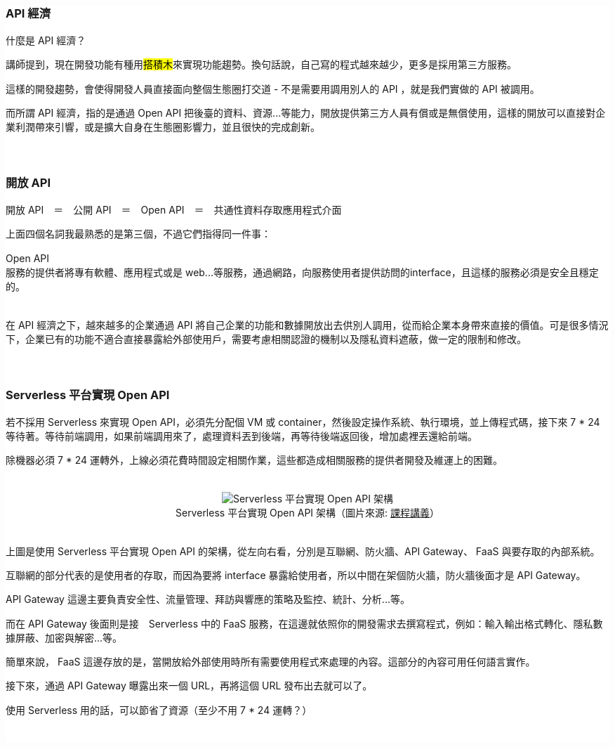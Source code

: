 ###  API 經濟 

什麼是 API 經濟？

講師提到，現在開發功能有種用<mark>搭積木</mark>來實現功能趨勢。換句話說，自己寫的程式越來越少，更多是採用第三方服務。

這樣的開發趨勢，會使得開發人員直接面向整個生態圈打交道 - 不是需要用調用別人的 API ，就是我們實做的 API 被調用。

而所謂 API 經濟，指的是通過 Open API 把後臺的資料、資源...等能力，開放提供第三方人員有償或是無償使用，這樣的開放可以直接對企業利潤帶來引響，或是擴大自身在生態圈影響力，並且很快的完成創新。

<br>

###  開放 API
 
開放 API　＝　公開 API　＝　Open API　＝　共通性資料存取應用程式介面

上面四個名詞我最熟悉的是第三個，不過它們指得同一件事：

<div class="alert info">
<div class="head">Open API</div>
服務的提供者將專有軟體、應用程式或是 web...等服務，通過網路，向服務使用者提供訪問的interface，且這樣的服務必須是安全且穩定的。
</div>

<br> 在 API 經濟之下，越來越多的企業通過 API 將自己企業的功能和數據開放出去供別人調用，從而給企業本身帶來直接的價值。可是很多情況下，企業已有的功能不適合直接暴露給外部使用戶，需要考慮相關認證的機制以及隱私資料遮蔽，做一定的限制和修改。

<br>

### Serverless 平台實現 Open API

若不採用 Serverless 來實現 Open API，必須先分配個 VM 或 container，然後設定操作系統、執行環境，並上傳程式碼，接下來 7 * 24 等待著。等待前端調用，如果前端調用來了，處理資料丟到後端，再等待後端返回後，增加處裡丟還給前端。
 
除機器必須 7 * 24 運轉外，上線必須花費時間設定相關作業，這些都造成相關服務的提供者開發及維運上的困難。

<br>
<center> <img src="https://i.imgur.com/8GXYW5F.png" alt="Serverless 平台實現 Open API  架構"></center>
<center class="imgtext">Serverless 平台實現 Open API 架構（圖片來源: <a href="https://github.com/dWChina/ibm-opentech-ma/blob/master/serverless-use-cases/Serverless-1.pdf" class="imgtext">課程講義</a>）</center>
<br>

上圖是使用 Serverless 平台實現 Open API 的架構，從左向右看，分別是互聯網、防火牆、API Gateway、 FaaS 與要存取的內部系統。

互聯網的部分代表的是使用者的存取，而因為要將 interface 暴露給使用者，所以中間在架個防火牆，防火牆後面才是 API Gateway。

API Gateway 這邊主要負責安全性、流量管理、拜訪與響應的策略及監控、統計、分析...等。 
 
而在 API Gateway 後面則是接　Serverless 中的 FaaS 服務，在這邊就依照你的開發需求去撰寫程式，例如：輸⼊輸出格式轉化、隱私數據屏蔽、加密與解密...等。


簡單來說， FaaS 這邊存放的是，當開放給外部使用時所有需要使用程式來處理的內容。這部分的內容可用任何語言實作。

接下來，通過 API Gateway 曝露出來一個 URL，再將這個 URL 發布出去就可以了。

使用 Serverless 用的話，可以節省了資源（至少不用 7 * 24 運轉？）


<br>
